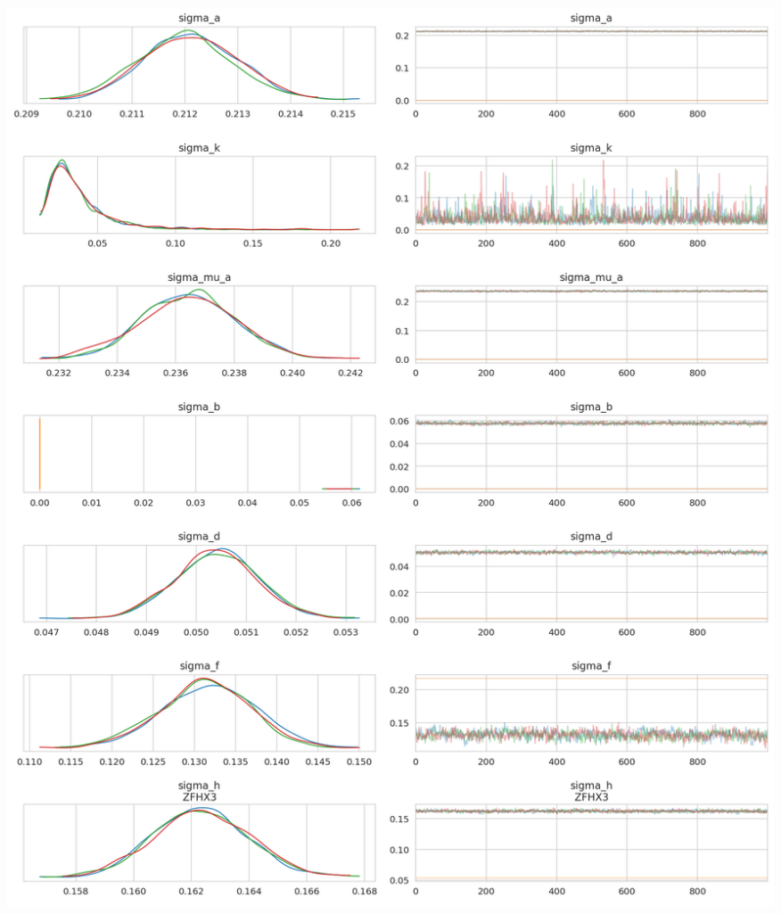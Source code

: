 


![png](029_single-lineage-prostate-inspection_006_files/029_single-lineage-prostate-inspection_006_26_1.png)
